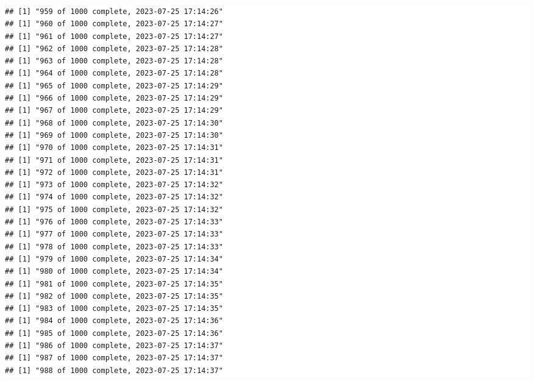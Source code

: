     ## [1] "959 of 1000 complete, 2023-07-25 17:14:26"
    ## [1] "960 of 1000 complete, 2023-07-25 17:14:27"
    ## [1] "961 of 1000 complete, 2023-07-25 17:14:27"
    ## [1] "962 of 1000 complete, 2023-07-25 17:14:28"
    ## [1] "963 of 1000 complete, 2023-07-25 17:14:28"
    ## [1] "964 of 1000 complete, 2023-07-25 17:14:28"
    ## [1] "965 of 1000 complete, 2023-07-25 17:14:29"
    ## [1] "966 of 1000 complete, 2023-07-25 17:14:29"
    ## [1] "967 of 1000 complete, 2023-07-25 17:14:29"
    ## [1] "968 of 1000 complete, 2023-07-25 17:14:30"
    ## [1] "969 of 1000 complete, 2023-07-25 17:14:30"
    ## [1] "970 of 1000 complete, 2023-07-25 17:14:31"
    ## [1] "971 of 1000 complete, 2023-07-25 17:14:31"
    ## [1] "972 of 1000 complete, 2023-07-25 17:14:31"
    ## [1] "973 of 1000 complete, 2023-07-25 17:14:32"
    ## [1] "974 of 1000 complete, 2023-07-25 17:14:32"
    ## [1] "975 of 1000 complete, 2023-07-25 17:14:32"
    ## [1] "976 of 1000 complete, 2023-07-25 17:14:33"
    ## [1] "977 of 1000 complete, 2023-07-25 17:14:33"
    ## [1] "978 of 1000 complete, 2023-07-25 17:14:33"
    ## [1] "979 of 1000 complete, 2023-07-25 17:14:34"
    ## [1] "980 of 1000 complete, 2023-07-25 17:14:34"
    ## [1] "981 of 1000 complete, 2023-07-25 17:14:35"
    ## [1] "982 of 1000 complete, 2023-07-25 17:14:35"
    ## [1] "983 of 1000 complete, 2023-07-25 17:14:35"
    ## [1] "984 of 1000 complete, 2023-07-25 17:14:36"
    ## [1] "985 of 1000 complete, 2023-07-25 17:14:36"
    ## [1] "986 of 1000 complete, 2023-07-25 17:14:37"
    ## [1] "987 of 1000 complete, 2023-07-25 17:14:37"
    ## [1] "988 of 1000 complete, 2023-07-25 17:14:37"